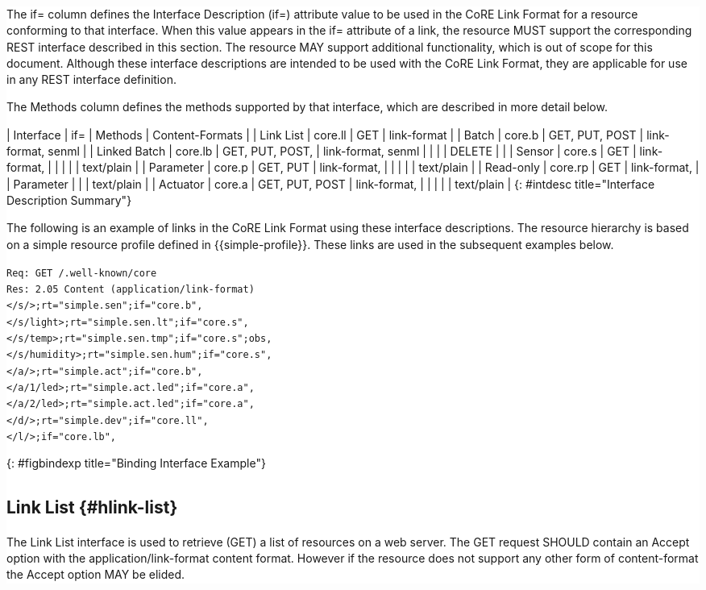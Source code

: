 The if= column defines the Interface Description (if=) attribute value to be used in the CoRE Link Format for a resource conforming to that interface. When this value appears in the if= attribute of a link, the resource MUST support the corresponding REST interface described in this section. The resource MAY support additional functionality, which is out of scope for this document. Although these interface descriptions are intended to be used with the CoRE Link Format, they are applicable for use in any REST interface definition.

The Methods column defines the methods supported by that interface, which are described in more detail below.

|    Interface | if=     | Methods         |    Content-Formats |
|    Link List | core.ll | GET             | link-format        |
|        Batch | core.b  | GET, PUT, POST  | link-format, senml |
| Linked Batch | core.lb | GET, PUT, POST, | link-format, senml |
|              |         | DELETE          |                    |
|       Sensor | core.s  | GET             | link-format,       |
|              |         |                 | text/plain         |
|    Parameter | core.p  | GET, PUT        | link-format,       |
|              |         |                 | text/plain         |
|    Read-only | core.rp | GET             | link-format,       |
|    Parameter |         |                 | text/plain         |
|    Actuator  | core.a  | GET, PUT, POST  | link-format,       |
|              |         |                 | text/plain         |
{: #intdesc title="Interface Description Summary"}

The following is an example of links in the CoRE Link Format using these interface descriptions. The resource hierarchy is based on a simple resource profile defined in {{simple-profile}}. These links are used in the subsequent examples below.

~~~~
Req: GET /.well-known/core
Res: 2.05 Content (application/link-format)
</s/>;rt="simple.sen";if="core.b",
</s/light>;rt="simple.sen.lt";if="core.s",
</s/temp>;rt="simple.sen.tmp";if="core.s";obs,
</s/humidity>;rt="simple.sen.hum";if="core.s",
</a/>;rt="simple.act";if="core.b",
</a/1/led>;rt="simple.act.led";if="core.a",
</a/2/led>;rt="simple.act.led";if="core.a",
</d/>;rt="simple.dev";if="core.ll",
</l/>;if="core.lb",
~~~~
{: #figbindexp title="Binding Interface Example"}

Link List           {#hlink-list}
---------
The Link List interface is used to retrieve (GET) a list of resources on a web server. The GET request SHOULD contain an Accept option with the application/link-format content format. However if the resource does not support any other form of content-format the Accept option MAY be elided. 

